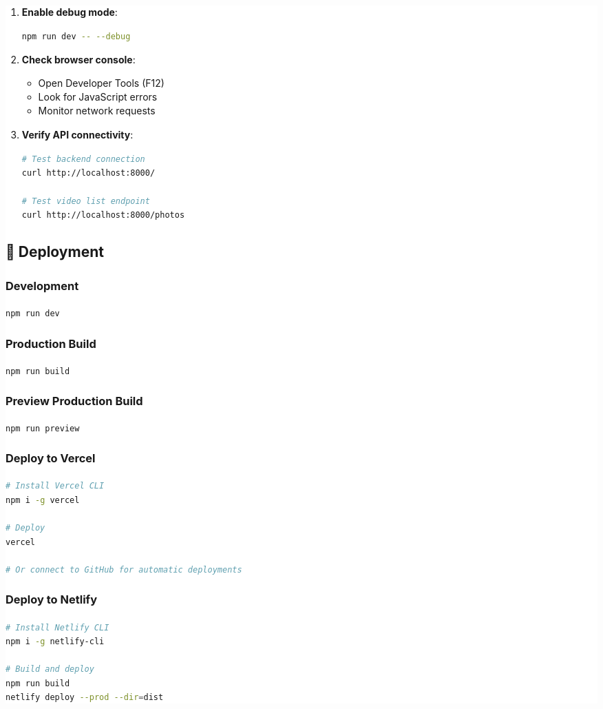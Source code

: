 1. **Enable debug mode**:
   ```bash
   npm run dev -- --debug
   ```

2. **Check browser console**:
   - Open Developer Tools (F12)
   - Look for JavaScript errors
   - Monitor network requests

3. **Verify API connectivity**:
   ```bash
   # Test backend connection
   curl http://localhost:8000/
   
   # Test video list endpoint
   curl http://localhost:8000/photos
   ```

## 🚀 Deployment

### Development
```bash
npm run dev
```

### Production Build
```bash
npm run build
```

### Preview Production Build
```bash
npm run preview
```

### Deploy to Vercel
```bash
# Install Vercel CLI
npm i -g vercel

# Deploy
vercel

# Or connect to GitHub for automatic deployments
```

### Deploy to Netlify
```bash
# Install Netlify CLI
npm i -g netlify-cli

# Build and deploy
npm run build
netlify deploy --prod --dir=dist
```
